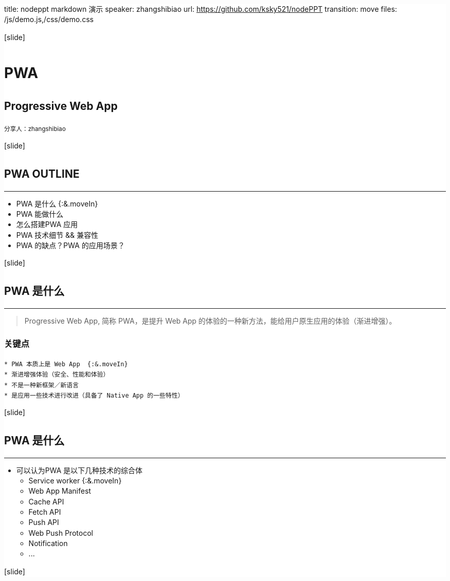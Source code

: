 title: nodeppt markdown 演示
speaker: zhangshibiao
url: https://github.com/ksky521/nodePPT
transition: move
files: /js/demo.js,/css/demo.css

[slide]

# PWA
## Progressive Web App
<small>分享人：zhangshibiao</small>

[slide]
## PWA OUTLINE
----
* PWA 是什么 {:&.moveIn}
* PWA 能做什么
* 怎么搭建PWA 应用
* PWA 技术细节 && 兼容性
* PWA 的缺点？PWA 的应用场景？

[slide]
## PWA 是什么
----
> Progressive Web App, 简称 PWA，是提升 Web App 的体验的一种新方法，能给用户原生应用的体验（渐进增强）。

### 关键点
    * PWA 本质上是 Web App  {:&.moveIn}
    * 渐进增强体验（安全、性能和体验）
    * 不是一种新框架／新语言
    * 是应用一些技术进行改进（具备了 Native App 的一些特性）

[slide]
## PWA 是什么
----
* 可以认为PWA 是以下几种技术的综合体
    * Service worker {:&.moveIn}
    * Web App Manifest
    * Cache API
    * Fetch API
    * Push API
    * Web Push Protocol
    * Notification
    * ...

[slide]
